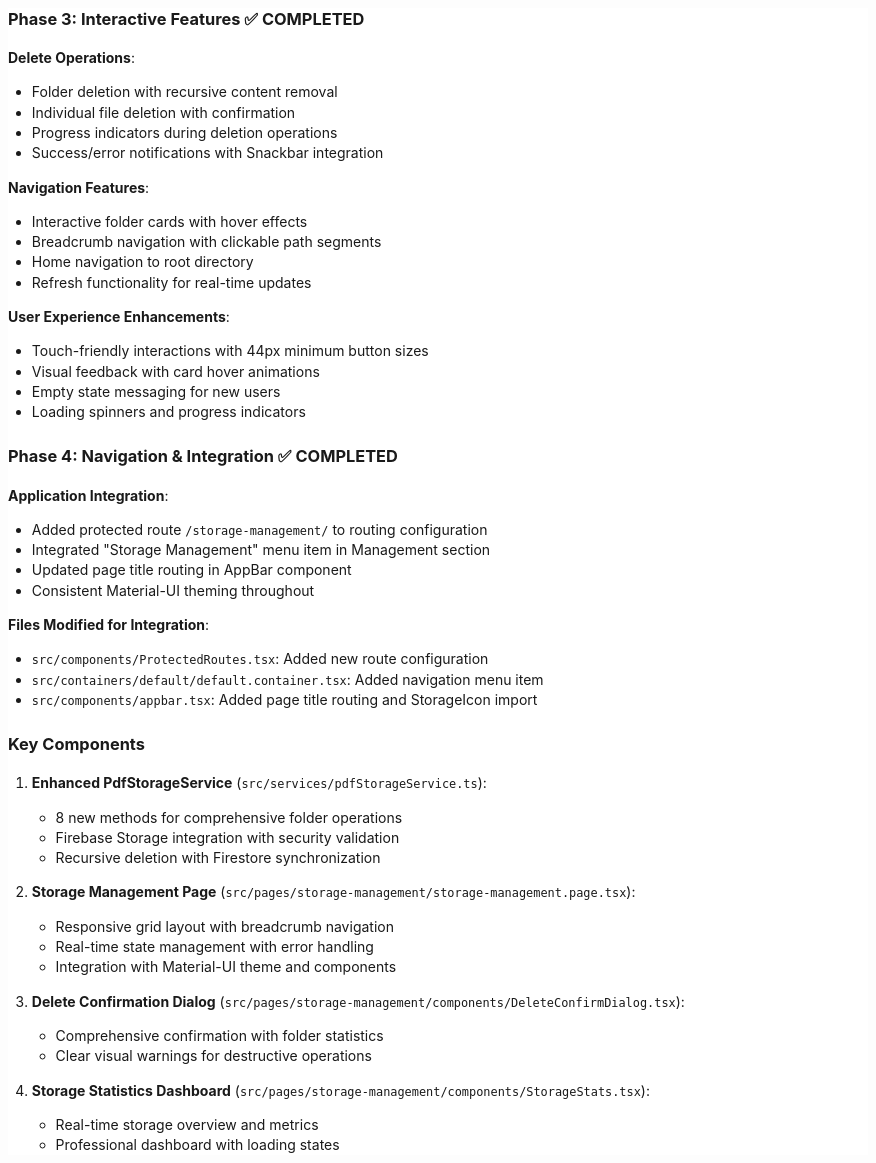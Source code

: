 ### Phase 3: Interactive Features ✅ COMPLETED

**Delete Operations**:
- Folder deletion with recursive content removal
- Individual file deletion with confirmation
- Progress indicators during deletion operations
- Success/error notifications with Snackbar integration

**Navigation Features**:
- Interactive folder cards with hover effects
- Breadcrumb navigation with clickable path segments
- Home navigation to root directory
- Refresh functionality for real-time updates

**User Experience Enhancements**:
- Touch-friendly interactions with 44px minimum button sizes
- Visual feedback with card hover animations
- Empty state messaging for new users
- Loading spinners and progress indicators

### Phase 4: Navigation & Integration ✅ COMPLETED

**Application Integration**:
- Added protected route `/storage-management/` to routing configuration
- Integrated "Storage Management" menu item in Management section
- Updated page title routing in AppBar component
- Consistent Material-UI theming throughout

**Files Modified for Integration**:
- `src/components/ProtectedRoutes.tsx`: Added new route configuration
- `src/containers/default/default.container.tsx`: Added navigation menu item
- `src/components/appbar.tsx`: Added page title routing and StorageIcon import

### Key Components

1. **Enhanced PdfStorageService** (`src/services/pdfStorageService.ts`):
   - 8 new methods for comprehensive folder operations
   - Firebase Storage integration with security validation
   - Recursive deletion with Firestore synchronization

2. **Storage Management Page** (`src/pages/storage-management/storage-management.page.tsx`):
   - Responsive grid layout with breadcrumb navigation
   - Real-time state management with error handling
   - Integration with Material-UI theme and components

3. **Delete Confirmation Dialog** (`src/pages/storage-management/components/DeleteConfirmDialog.tsx`):
   - Comprehensive confirmation with folder statistics
   - Clear visual warnings for destructive operations

4. **Storage Statistics Dashboard** (`src/pages/storage-management/components/StorageStats.tsx`):
   - Real-time storage overview and metrics
   - Professional dashboard with loading states
